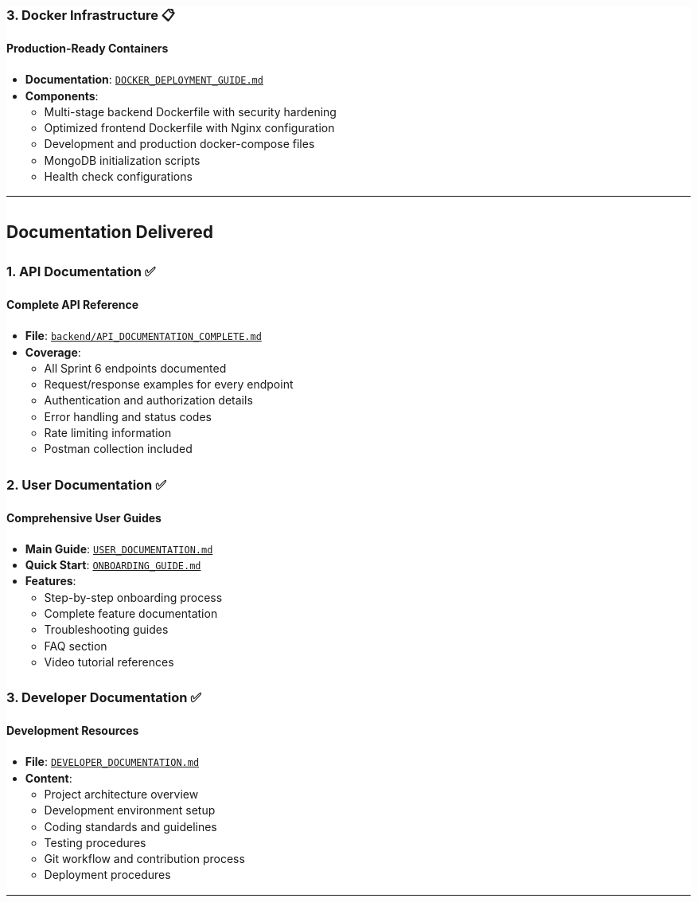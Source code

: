 ### 3. Docker Infrastructure 📋

#### Production-Ready Containers
- **Documentation**: [`DOCKER_DEPLOYMENT_GUIDE.md`](DOCKER_DEPLOYMENT_GUIDE.md:1)
- **Components**:
  - Multi-stage backend Dockerfile with security hardening
  - Optimized frontend Dockerfile with Nginx configuration
  - Development and production docker-compose files
  - MongoDB initialization scripts
  - Health check configurations

---

## Documentation Delivered

### 1. API Documentation ✅

#### Complete API Reference
- **File**: [`backend/API_DOCUMENTATION_COMPLETE.md`](backend/API_DOCUMENTATION_COMPLETE.md:1)
- **Coverage**:
  - All Sprint 6 endpoints documented
  - Request/response examples for every endpoint
  - Authentication and authorization details
  - Error handling and status codes
  - Rate limiting information
  - Postman collection included

### 2. User Documentation ✅

#### Comprehensive User Guides
- **Main Guide**: [`USER_DOCUMENTATION.md`](USER_DOCUMENTATION.md:1)
- **Quick Start**: [`ONBOARDING_GUIDE.md`](ONBOARDING_GUIDE.md:1)
- **Features**:
  - Step-by-step onboarding process
  - Complete feature documentation
  - Troubleshooting guides
  - FAQ section
  - Video tutorial references

### 3. Developer Documentation ✅

#### Development Resources
- **File**: [`DEVELOPER_DOCUMENTATION.md`](DEVELOPER_DOCUMENTATION.md:1)
- **Content**:
  - Project architecture overview
  - Development environment setup
  - Coding standards and guidelines
  - Testing procedures
  - Git workflow and contribution process
  - Deployment procedures

---